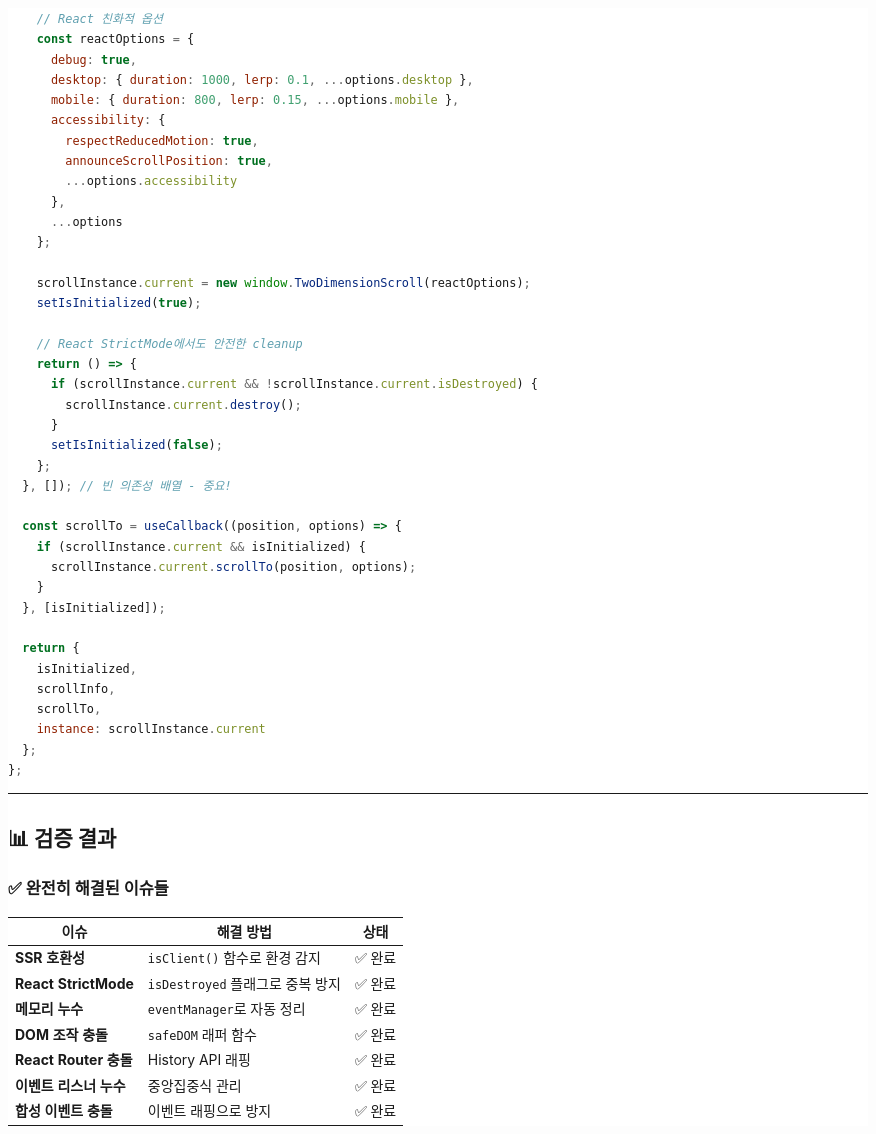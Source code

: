 ```javascript
    // React 친화적 옵션
    const reactOptions = {
      debug: true,
      desktop: { duration: 1000, lerp: 0.1, ...options.desktop },
      mobile: { duration: 800, lerp: 0.15, ...options.mobile },
      accessibility: {
        respectReducedMotion: true,
        announceScrollPosition: true,
        ...options.accessibility
      },
      ...options
    };

    scrollInstance.current = new window.TwoDimensionScroll(reactOptions);
    setIsInitialized(true);

    // React StrictMode에서도 안전한 cleanup
    return () => {
      if (scrollInstance.current && !scrollInstance.current.isDestroyed) {
        scrollInstance.current.destroy();
      }
      setIsInitialized(false);
    };
  }, []); // 빈 의존성 배열 - 중요!

  const scrollTo = useCallback((position, options) => {
    if (scrollInstance.current && isInitialized) {
      scrollInstance.current.scrollTo(position, options);
    }
  }, [isInitialized]);

  return {
    isInitialized,
    scrollInfo,
    scrollTo,
    instance: scrollInstance.current
  };
};
```

---

## 📊 검증 결과

### ✅ **완전히 해결된 이슈들**

| **이슈** | **해결 방법** | **상태** |
|---------|-------------|----------|
| **SSR 호환성** | `isClient()` 함수로 환경 감지 | ✅ 완료 |
| **React StrictMode** | `isDestroyed` 플래그로 중복 방지 | ✅ 완료 |
| **메모리 누수** | `eventManager`로 자동 정리 | ✅ 완료 |
| **DOM 조작 충돌** | `safeDOM` 래퍼 함수 | ✅ 완료 |
| **React Router 충돌** | History API 래핑 | ✅ 완료 |
| **이벤트 리스너 누수** | 중앙집중식 관리 | ✅ 완료 |
| **합성 이벤트 충돌** | 이벤트 래핑으로 방지 | ✅ 완료 |
